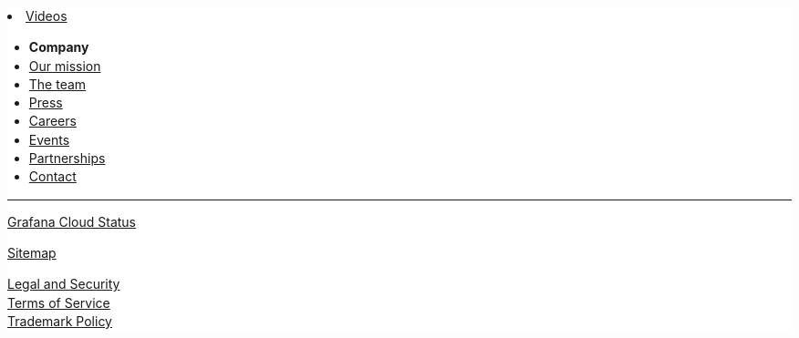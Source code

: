 </li>
<li class="site-nav__item site-nav__item--text">
<a class="site-nav__link site-nav__link--discrete" href="/videos/?plcmt=footer">Videos</a>
</li>
</ul>
</nav>
</div>
<div class=footer-grid__column>
<nav class=site-nav>
<ul class=ui-list>
<li class="site-nav__item site-nav__item--heading">
<div class="h5 fw-500 mb-1 inter text-white"><strong>Company</strong></div>
</li>
<li class="site-nav__item site-nav__item--text">
<a class="site-nav__link site-nav__link--discrete" href="/about/mission/?plcmt=footer">Our mission</a>
</li>
<li class="site-nav__item site-nav__item--text">
<a class="site-nav__link site-nav__link--discrete" href="/about/team/?plcmt=footer">The team</a>
</li>
<li class="site-nav__item site-nav__item--text">
<a class="site-nav__link site-nav__link--discrete" href="/about/press/?plcmt=footer">Press</a>
</li>
<li class="site-nav__item site-nav__item--text">
<a class="site-nav__link site-nav__link--discrete" href="/about/careers/?plcmt=footer">Careers</a>
</li>
<li class="site-nav__item site-nav__item--text">
<a class="site-nav__link site-nav__link--discrete" href="/about/events/?plcmt=footer">Events</a>
</li>
<li class="site-nav__item site-nav__item--text">
<a class="site-nav__link site-nav__link--discrete" href="/partnerships/?plcmt=footer">Partnerships</a>
</li>
<li class="site-nav__item site-nav__item--text">
<a class="site-nav__link site-nav__link--discrete" href="/contact/?plcmt=footer">Contact</a>
</li>
</ul>
</nav>
</div>
</div>
</div>
<hr>
<div class="row m-0 align-items-center">
<div class="col--sm-12 col--md-3">
<a class="site-nav__link text-gray-3 p-0 d-flex align-items-center" href="https://status.grafana.com/?plcmt=footer" target=_blank rel=noopener>
Grafana Cloud Status
</a>
</div>
<div class="col--sm-12 col--md-9 d-flex align-self-center justify-content-flex-end">
<p class="page-footer__nav-terms mr-1">
<a href="/sitemap/?plcmt=footer">Sitemap</a>
</p>
<div class="page-footer__nav-terms mr-1">
<a href="/legal/?plcmt=footer">Legal and Security</a>
</div>
<div class="page-footer__nav-terms mr-1">
<a href="/legal/terms/?plcmt=footer">Terms of Service</a>
</div>
<div class=page-footer__nav-terms>
<a href="/trademark-policy/?plcmt=footer">Trademark Policy</a>
</div>
</div>
</div>